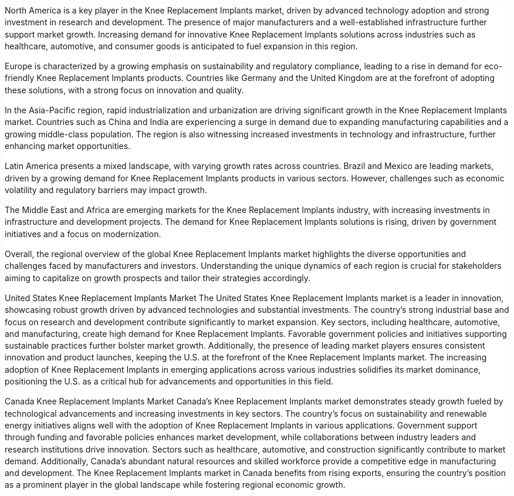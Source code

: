 North America is a key player in the Knee Replacement Implants market, driven by advanced technology adoption and strong investment in research and development. The presence of major manufacturers and a well-established infrastructure further support market growth. Increasing demand for innovative Knee Replacement Implants solutions across industries such as healthcare, automotive, and consumer goods is anticipated to fuel expansion in this region.

Europe is characterized by a growing emphasis on sustainability and regulatory compliance, leading to a rise in demand for eco-friendly Knee Replacement Implants products. Countries like Germany and the United Kingdom are at the forefront of adopting these solutions, with a strong focus on innovation and quality.

In the Asia-Pacific region, rapid industrialization and urbanization are driving significant growth in the Knee Replacement Implants market. Countries such as China and India are experiencing a surge in demand due to expanding manufacturing capabilities and a growing middle-class population. The region is also witnessing increased investments in technology and infrastructure, further enhancing market opportunities.

Latin America presents a mixed landscape, with varying growth rates across countries. Brazil and Mexico are leading markets, driven by a growing demand for Knee Replacement Implants products in various sectors. However, challenges such as economic volatility and regulatory barriers may impact growth.

The Middle East and Africa are emerging markets for the Knee Replacement Implants industry, with increasing investments in infrastructure and development projects. The demand for Knee Replacement Implants solutions is rising, driven by government initiatives and a focus on modernization.

Overall, the regional overview of the global Knee Replacement Implants market highlights the diverse opportunities and challenges faced by manufacturers and investors. Understanding the unique dynamics of each region is crucial for stakeholders aiming to capitalize on growth prospects and tailor their strategies accordingly.

United States Knee Replacement Implants Market
The United States Knee Replacement Implants market is a leader in innovation, showcasing robust growth driven by advanced technologies and substantial investments. The country’s strong industrial base and focus on research and development contribute significantly to market expansion. Key sectors, including healthcare, automotive, and manufacturing, create high demand for Knee Replacement Implants. Favorable government policies and initiatives supporting sustainable practices further bolster market growth. Additionally, the presence of leading market players ensures consistent innovation and product launches, keeping the U.S. at the forefront of the Knee Replacement Implants market. The increasing adoption of Knee Replacement Implants in emerging applications across various industries solidifies its market dominance, positioning the U.S. as a critical hub for advancements and opportunities in this field.

Canada Knee Replacement Implants Market
Canada’s Knee Replacement Implants market demonstrates steady growth fueled by technological advancements and increasing investments in key sectors. The country’s focus on sustainability and renewable energy initiatives aligns well with the adoption of Knee Replacement Implants in various applications. Government support through funding and favorable policies enhances market development, while collaborations between industry leaders and research institutions drive innovation. Sectors such as healthcare, automotive, and construction significantly contribute to market demand. Additionally, Canada’s abundant natural resources and skilled workforce provide a competitive edge in manufacturing and development. The Knee Replacement Implants market in Canada benefits from rising exports, ensuring the country’s position as a prominent player in the global landscape while fostering regional economic growth.
